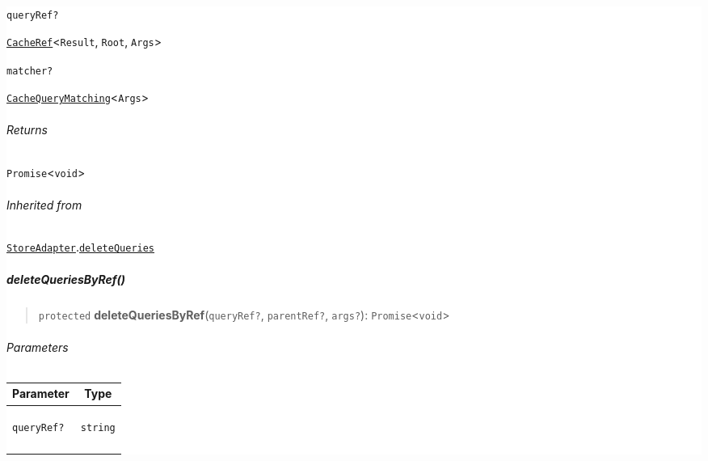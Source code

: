 `queryRef?`

</td>
<td>

[`CacheRef`](../extension-cache.md#cacheref)\<`Result`, `Root`, `Args`\>

</td>
</tr>
<tr>
<td>

`matcher?`

</td>
<td>

[`CacheQueryMatching`](../extension-cache.md#cachequerymatching)\<`Args`\>

</td>
</tr>
</tbody>
</table>

###### Returns

`Promise`\<`void`\>

###### Inherited from

[`StoreAdapter`](../extension-cache.md#storeadapter).[`deleteQueries`](../extension-cache.md#storeadapter#deletequeries)

##### deleteQueriesByRef()

> `protected` **deleteQueriesByRef**(`queryRef?`, `parentRef?`, `args?`): `Promise`\<`void`\>

###### Parameters

<table>
<thead>
<tr>
<th>Parameter</th>
<th>Type</th>
</tr>
</thead>
<tbody>
<tr>
<td>

`queryRef?`

</td>
<td>

`string`

</td>
</tr>
<tr>
<td>
